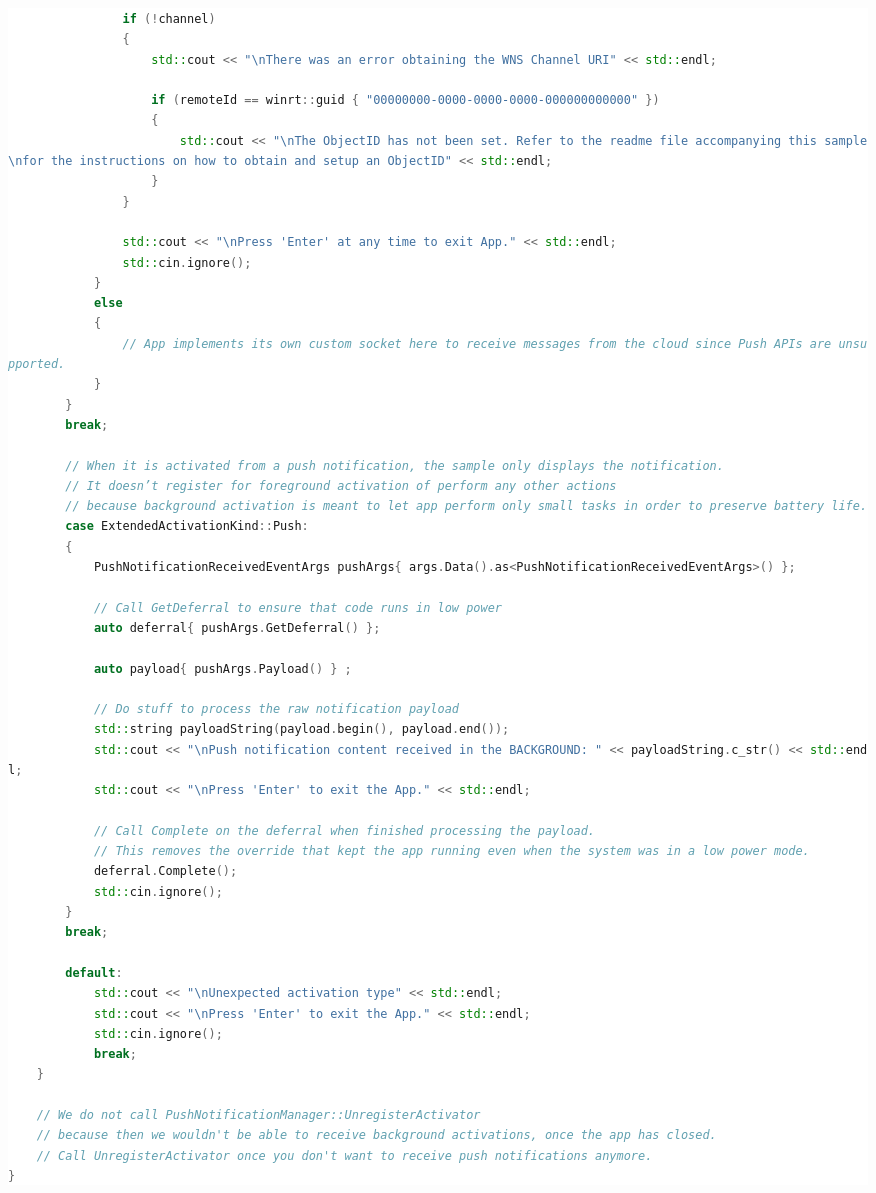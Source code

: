 ```cpp
                if (!channel)
                {
                    std::cout << "\nThere was an error obtaining the WNS Channel URI" << std::endl;
    
                    if (remoteId == winrt::guid { "00000000-0000-0000-0000-000000000000" })
                    {
                        std::cout << "\nThe ObjectID has not been set. Refer to the readme file accompanying this sample\nfor the instructions on how to obtain and setup an ObjectID" << std::endl;
                    }
                }
    
                std::cout << "\nPress 'Enter' at any time to exit App." << std::endl;
                std::cin.ignore();
            }
            else
            {
                // App implements its own custom socket here to receive messages from the cloud since Push APIs are unsupported.
            }
        }
        break;

        // When it is activated from a push notification, the sample only displays the notification.
        // It doesn’t register for foreground activation of perform any other actions
        // because background activation is meant to let app perform only small tasks in order to preserve battery life.
        case ExtendedActivationKind::Push:
        {
            PushNotificationReceivedEventArgs pushArgs{ args.Data().as<PushNotificationReceivedEventArgs>() };

            // Call GetDeferral to ensure that code runs in low power
            auto deferral{ pushArgs.GetDeferral() };

            auto payload{ pushArgs.Payload() } ;

            // Do stuff to process the raw notification payload
            std::string payloadString(payload.begin(), payload.end());
            std::cout << "\nPush notification content received in the BACKGROUND: " << payloadString.c_str() << std::endl;
            std::cout << "\nPress 'Enter' to exit the App." << std::endl;

            // Call Complete on the deferral when finished processing the payload.
            // This removes the override that kept the app running even when the system was in a low power mode.
            deferral.Complete();
            std::cin.ignore();
        }
        break;

        default:
            std::cout << "\nUnexpected activation type" << std::endl;
            std::cout << "\nPress 'Enter' to exit the App." << std::endl;
            std::cin.ignore();
            break;
    }

    // We do not call PushNotificationManager::UnregisterActivator
    // because then we wouldn't be able to receive background activations, once the app has closed.
    // Call UnregisterActivator once you don't want to receive push notifications anymore.
}

```
